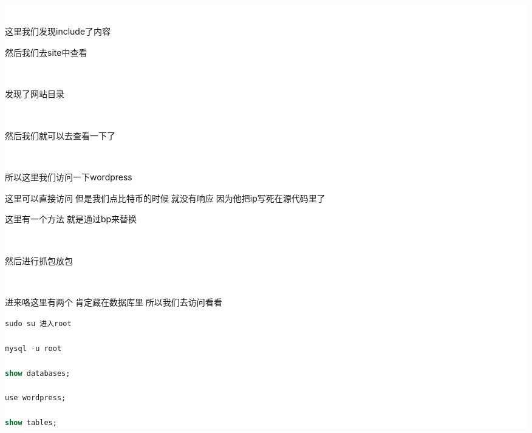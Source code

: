 

<img src="https://i-blog.csdnimg.cn/blog_migrate/c5cc22a1722e5ef1501cb9c5d22a92c5.png" alt="" style="max-height:231px; box-sizing:content-box;" />


这里我们发现include了内容

然后我们去site中查看



<img src="https://i-blog.csdnimg.cn/blog_migrate/7cf0d0a2073ed2665045bf9b09595989.png" alt="" style="max-height:413px; box-sizing:content-box;" />


发现了网站目录



<img src="https://i-blog.csdnimg.cn/blog_migrate/3e8772c24f36439d73f4fc30ecf15ab4.png" alt="" style="max-height:99px; box-sizing:content-box;" />


然后我们就可以去查看一下了



<img src="https://i-blog.csdnimg.cn/blog_migrate/b1de2860b2405d297e32128d621ff227.png" alt="" style="max-height:207px; box-sizing:content-box;" />


所以这里我们访问一下wordpress

这里可以直接访问 但是我们点比特币的时候 就没有响应 因为他把ip写死在源代码里了

这里有一个方法 就是通过bp来替换



<img src="https://i-blog.csdnimg.cn/blog_migrate/1f70f20560df518106030c2fdbaaf2e6.png" alt="" style="max-height:347px; box-sizing:content-box;" />




<img src="https://i-blog.csdnimg.cn/blog_migrate/455aba1cca1b25a8aab60db68f497ae4.png" alt="" style="max-height:865px; box-sizing:content-box;" />


然后进行抓包放包



<img src="https://i-blog.csdnimg.cn/blog_migrate/49358a45fa54624130f0b964c597e6d9.png" alt="" style="max-height:734px; box-sizing:content-box;" />


进来咯这里有两个 肯定藏在数据库里 所以我们去访问看看

```Dart
sudo su 进入root
 
mysql -u root
 
show databases;
 
use wordpress;
 
show tables;
```
